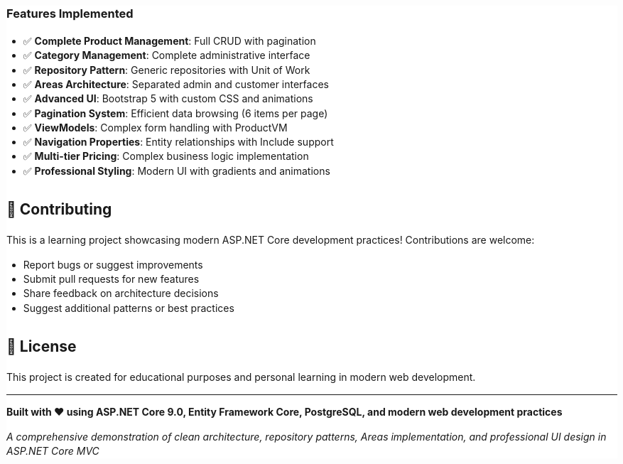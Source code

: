 ### Features Implemented
- ✅ **Complete Product Management**: Full CRUD with pagination
- ✅ **Category Management**: Complete administrative interface
- ✅ **Repository Pattern**: Generic repositories with Unit of Work
- ✅ **Areas Architecture**: Separated admin and customer interfaces
- ✅ **Advanced UI**: Bootstrap 5 with custom CSS and animations
- ✅ **Pagination System**: Efficient data browsing (6 items per page)
- ✅ **ViewModels**: Complex form handling with ProductVM
- ✅ **Navigation Properties**: Entity relationships with Include support
- ✅ **Multi-tier Pricing**: Complex business logic implementation
- ✅ **Professional Styling**: Modern UI with gradients and animations

## 🤝 Contributing
This is a learning project showcasing modern ASP.NET Core development practices! Contributions are welcome:
- Report bugs or suggest improvements
- Submit pull requests for new features
- Share feedback on architecture decisions
- Suggest additional patterns or best practices

## 📄 License
This project is created for educational purposes and personal learning in modern web development.

---

**Built with ❤️ using ASP.NET Core 9.0, Entity Framework Core, PostgreSQL, and modern web development practices**

*A comprehensive demonstration of clean architecture, repository patterns, Areas implementation, and professional UI design in ASP.NET Core MVC*
